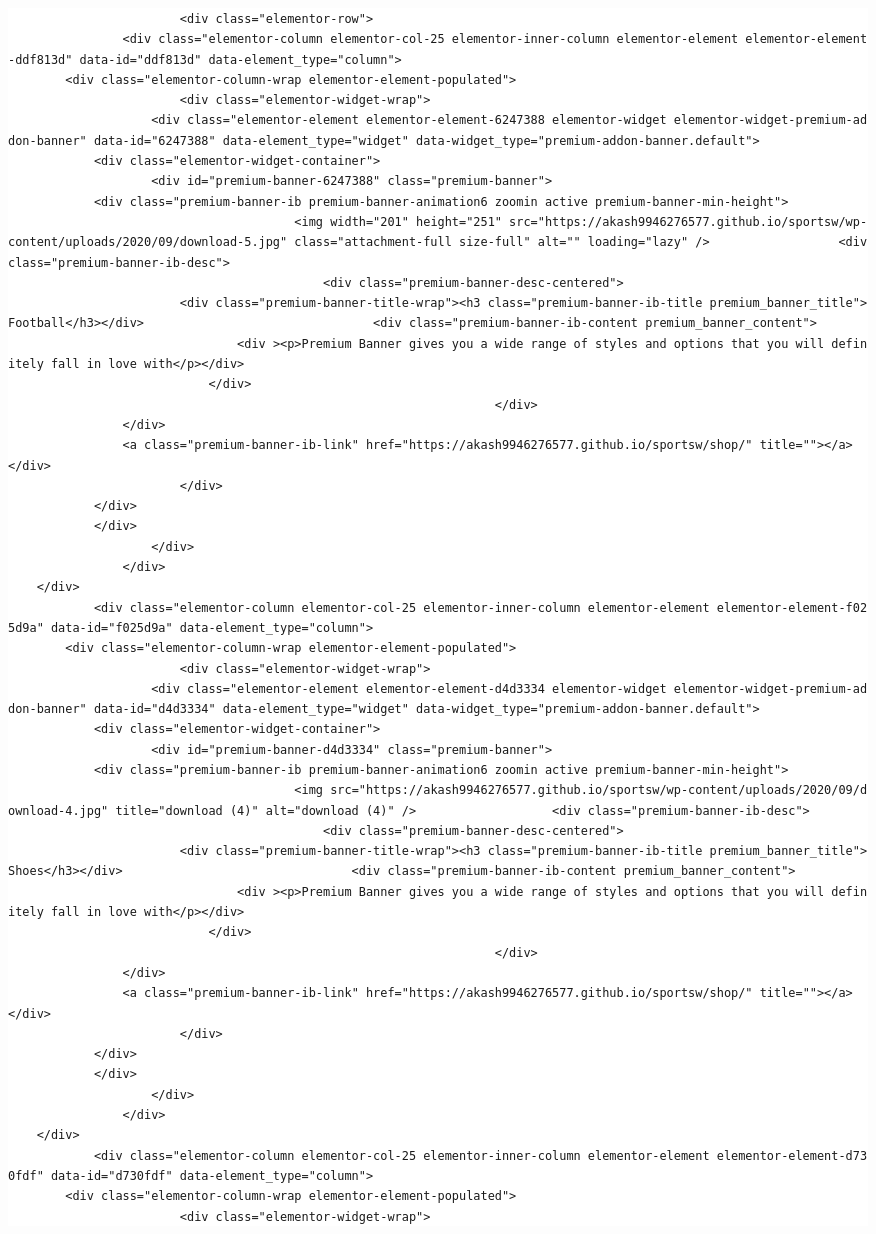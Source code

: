 							<div class="elementor-row">
					<div class="elementor-column elementor-col-25 elementor-inner-column elementor-element elementor-element-ddf813d" data-id="ddf813d" data-element_type="column">
			<div class="elementor-column-wrap elementor-element-populated">
							<div class="elementor-widget-wrap">
						<div class="elementor-element elementor-element-6247388 elementor-widget elementor-widget-premium-addon-banner" data-id="6247388" data-element_type="widget" data-widget_type="premium-addon-banner.default">
				<div class="elementor-widget-container">
			            <div id="premium-banner-6247388" class="premium-banner">
				<div class="premium-banner-ib premium-banner-animation6 zoomin active premium-banner-min-height">
					                        <img width="201" height="251" src="https://akash9946276577.github.io/sportsw/wp-content/uploads/2020/09/download-5.jpg" class="attachment-full size-full" alt="" loading="lazy" />					<div class="premium-banner-ib-desc">
                                                <div class="premium-banner-desc-centered">
						    <div class="premium-banner-title-wrap"><h3 class="premium-banner-ib-title premium_banner_title">Football</h3></div>                                <div class="premium-banner-ib-content premium_banner_content">
                                    <div ><p>Premium Banner gives you a wide range of styles and options that you will definitely fall in love with</p></div>
                                </div>
                                                                        </div>
					</div>
					<a class="premium-banner-ib-link" href="https://akash9946276577.github.io/sportsw/shop/" title=""></a>				</div>
                			</div>
				</div>
				</div>
						</div>
					</div>
		</div>
				<div class="elementor-column elementor-col-25 elementor-inner-column elementor-element elementor-element-f025d9a" data-id="f025d9a" data-element_type="column">
			<div class="elementor-column-wrap elementor-element-populated">
							<div class="elementor-widget-wrap">
						<div class="elementor-element elementor-element-d4d3334 elementor-widget elementor-widget-premium-addon-banner" data-id="d4d3334" data-element_type="widget" data-widget_type="premium-addon-banner.default">
				<div class="elementor-widget-container">
			            <div id="premium-banner-d4d3334" class="premium-banner">
				<div class="premium-banner-ib premium-banner-animation6 zoomin active premium-banner-min-height">
					                        <img src="https://akash9946276577.github.io/sportsw/wp-content/uploads/2020/09/download-4.jpg" title="download (4)" alt="download (4)" />					<div class="premium-banner-ib-desc">
                                                <div class="premium-banner-desc-centered">
						    <div class="premium-banner-title-wrap"><h3 class="premium-banner-ib-title premium_banner_title">Shoes</h3></div>                                <div class="premium-banner-ib-content premium_banner_content">
                                    <div ><p>Premium Banner gives you a wide range of styles and options that you will definitely fall in love with</p></div>
                                </div>
                                                                        </div>
					</div>
					<a class="premium-banner-ib-link" href="https://akash9946276577.github.io/sportsw/shop/" title=""></a>				</div>
                			</div>
				</div>
				</div>
						</div>
					</div>
		</div>
				<div class="elementor-column elementor-col-25 elementor-inner-column elementor-element elementor-element-d730fdf" data-id="d730fdf" data-element_type="column">
			<div class="elementor-column-wrap elementor-element-populated">
							<div class="elementor-widget-wrap">
